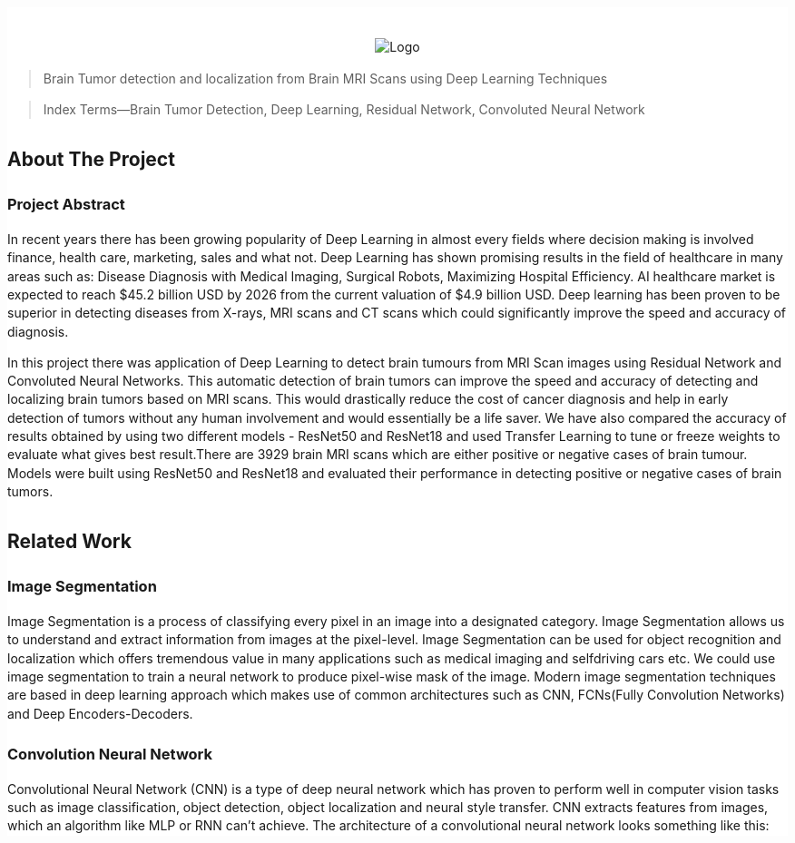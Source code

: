 
<br />

<p align="center">
  <img src="./images/1.PNG" alt="Logo" width="700" height="300">
</p>


> Brain Tumor detection and localization from Brain MRI Scans using Deep Learning Techniques

> Index Terms—Brain Tumor Detection, Deep Learning, Residual Network, Convoluted Neural Network




## About The Project

### Project Abstract
In recent years there has been growing popularity of Deep Learning in almost every fields where decision making is involved finance, health care, marketing, sales and what not. Deep Learning has shown promising results in the field of healthcare in many areas such as: Disease Diagnosis with Medical Imaging, Surgical Robots, Maximizing Hospital Efficiency. AI healthcare market is expected to reach $45.2 billion USD by 2026 from the current valuation of $4.9 billion USD. Deep learning has been proven to be superior in detecting diseases from X-rays, MRI scans and CT scans which could significantly improve the speed and accuracy of diagnosis.

 In this project there was application of Deep Learning to detect brain tumours from MRI Scan images using Residual Network and Convoluted Neural Networks. This automatic detection of brain tumors can improve the speed and accuracy of detecting and localizing brain tumors based on MRI scans. This would drastically reduce the cost of cancer diagnosis and help in early detection of tumors without any human involvement and would essentially be a life saver. We have also compared the accuracy of results obtained by using two different models - ResNet50 and ResNet18 and used Transfer Learning to tune or freeze weights to evaluate what gives best result.There are 3929 brain MRI scans which are either positive or negative cases of brain tumour. Models were built using ResNet50 and ResNet18 and evaluated their performance in detecting positive or negative cases of brain tumors.


## Related Work

### Image Segmentation

Image Segmentation is a process of classifying every pixel in an image into a designated category. Image Segmentation allows us to understand and extract information from images at the pixel-level. Image Segmentation can be used for object recognition and localization which offers tremendous value in many applications such as medical imaging and selfdriving cars etc. We could use image segmentation to train a neural network to produce pixel-wise mask of the image. Modern image segmentation techniques are based in deep learning approach which makes use of common architectures such as CNN, FCNs(Fully Convolution Networks) and Deep Encoders-Decoders.

### Convolution Neural Network
Convolutional Neural Network (CNN) is a type of deep neural network which has proven to perform well in computer vision tasks such as image classification, object detection, object localization and neural style transfer. CNN extracts features from images, which an algorithm like MLP or RNN can’t achieve. The architecture of a convolutional neural network looks something like this:
